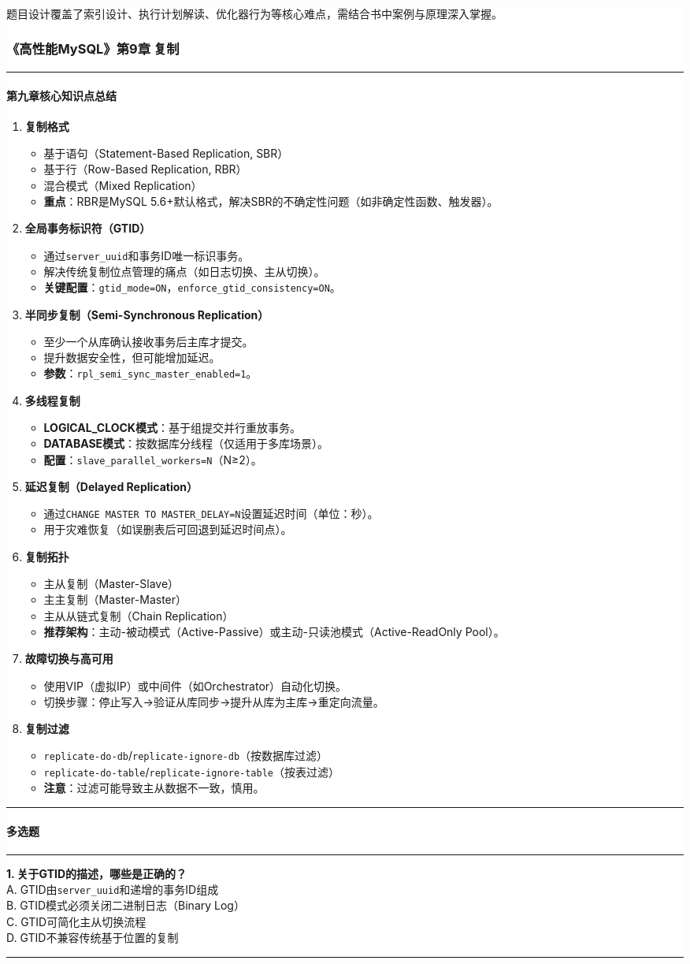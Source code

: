 题目设计覆盖了索引设计、执行计划解读、优化器行为等核心难点，需结合书中案例与原理深入掌握。

### 《高性能MySQL》第9章 复制

---

#### **第九章核心知识点总结**
1. **复制格式**  
   - 基于语句（Statement-Based Replication, SBR）  
   - 基于行（Row-Based Replication, RBR）  
   - 混合模式（Mixed Replication）  
   - **重点**：RBR是MySQL 5.6+默认格式，解决SBR的不确定性问题（如非确定性函数、触发器）。

2. **全局事务标识符（GTID）**  
   - 通过`server_uuid`和事务ID唯一标识事务。  
   - 解决传统复制位点管理的痛点（如日志切换、主从切换）。  
   - **关键配置**：`gtid_mode=ON`，`enforce_gtid_consistency=ON`。

3. **半同步复制（Semi-Synchronous Replication）**  
   - 至少一个从库确认接收事务后主库才提交。  
   - 提升数据安全性，但可能增加延迟。  
   - **参数**：`rpl_semi_sync_master_enabled=1`。

4. **多线程复制**  
   - **LOGICAL_CLOCK模式**：基于组提交并行重放事务。  
   - **DATABASE模式**：按数据库分线程（仅适用于多库场景）。  
   - **配置**：`slave_parallel_workers=N`（N≥2）。

5. **延迟复制（Delayed Replication）**  
   - 通过`CHANGE MASTER TO MASTER_DELAY=N`设置延迟时间（单位：秒）。  
   - 用于灾难恢复（如误删表后可回退到延迟时间点）。

6. **复制拓扑**  
   - 主从复制（Master-Slave）  
   - 主主复制（Master-Master）  
   - 主从从链式复制（Chain Replication）  
   - **推荐架构**：主动-被动模式（Active-Passive）或主动-只读池模式（Active-ReadOnly Pool）。

7. **故障切换与高可用**  
   - 使用VIP（虚拟IP）或中间件（如Orchestrator）自动化切换。  
   - 切换步骤：停止写入→验证从库同步→提升从库为主库→重定向流量。

8. **复制过滤**  
   - `replicate-do-db`/`replicate-ignore-db`（按数据库过滤）  
   - `replicate-do-table`/`replicate-ignore-table`（按表过滤）  
   - **注意**：过滤可能导致主从数据不一致，慎用。

---

#### 多选题

---

**1. 关于GTID的描述，哪些是正确的？**  
A. GTID由`server_uuid`和递增的事务ID组成  
B. GTID模式必须关闭二进制日志（Binary Log）  
C. GTID可简化主从切换流程  
D. GTID不兼容传统基于位置的复制  

---